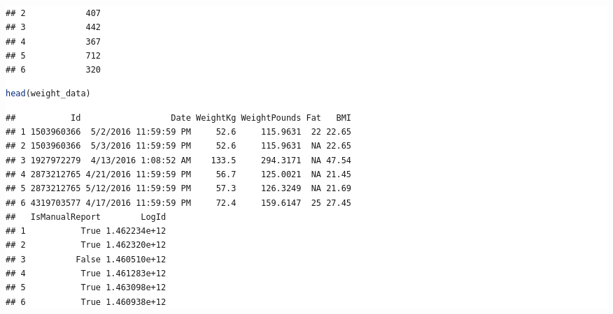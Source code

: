     ## 2            407
    ## 3            442
    ## 4            367
    ## 5            712
    ## 6            320

``` r
head(weight_data)
```

    ##           Id                  Date WeightKg WeightPounds Fat   BMI
    ## 1 1503960366  5/2/2016 11:59:59 PM     52.6     115.9631  22 22.65
    ## 2 1503960366  5/3/2016 11:59:59 PM     52.6     115.9631  NA 22.65
    ## 3 1927972279  4/13/2016 1:08:52 AM    133.5     294.3171  NA 47.54
    ## 4 2873212765 4/21/2016 11:59:59 PM     56.7     125.0021  NA 21.45
    ## 5 2873212765 5/12/2016 11:59:59 PM     57.3     126.3249  NA 21.69
    ## 6 4319703577 4/17/2016 11:59:59 PM     72.4     159.6147  25 27.45
    ##   IsManualReport        LogId
    ## 1           True 1.462234e+12
    ## 2           True 1.462320e+12
    ## 3          False 1.460510e+12
    ## 4           True 1.461283e+12
    ## 5           True 1.463098e+12
    ## 6           True 1.460938e+12
